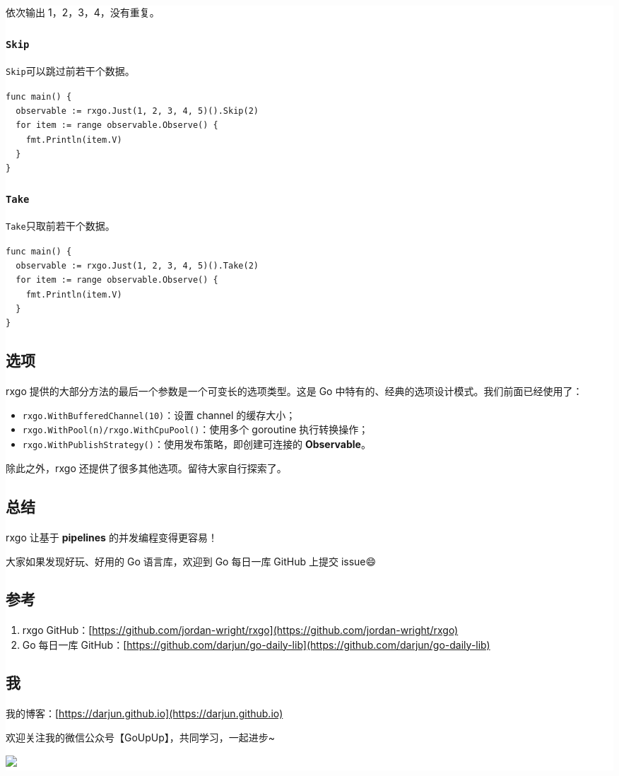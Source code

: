 依次输出 1，2，3，4，没有重复。

### `Skip`

`Skip`可以跳过前若干个数据。

```golang
func main() {
  observable := rxgo.Just(1, 2, 3, 4, 5)().Skip(2)
  for item := range observable.Observe() {
    fmt.Println(item.V)
  }
}
```

### `Take`

`Take`只取前若干个数据。

```golang
func main() {
  observable := rxgo.Just(1, 2, 3, 4, 5)().Take(2)
  for item := range observable.Observe() {
    fmt.Println(item.V)
  }
}
```

## 选项

rxgo 提供的大部分方法的最后一个参数是一个可变长的选项类型。这是 Go 中特有的、经典的选项设计模式。我们前面已经使用了：

* `rxgo.WithBufferedChannel(10)`：设置 channel 的缓存大小；
* `rxgo.WithPool(n)/rxgo.WithCpuPool()`：使用多个 goroutine 执行转换操作；
* `rxgo.WithPublishStrategy()`：使用发布策略，即创建可连接的 **Observable**。

除此之外，rxgo 还提供了很多其他选项。留待大家自行探索了。


## 总结

rxgo 让基于 **pipelines** 的并发编程变得更容易！

大家如果发现好玩、好用的 Go 语言库，欢迎到 Go 每日一库 GitHub 上提交 issue😄

## 参考

1. rxgo GitHub：[https://github.com/jordan-wright/rxgo](https://github.com/jordan-wright/rxgo)
2. Go 每日一库 GitHub：[https://github.com/darjun/go-daily-lib](https://github.com/darjun/go-daily-lib)

## 我

我的博客：[https://darjun.github.io](https://darjun.github.io)

欢迎关注我的微信公众号【GoUpUp】，共同学习，一起进步~

![](/img/wxgzh8.jpg#center)